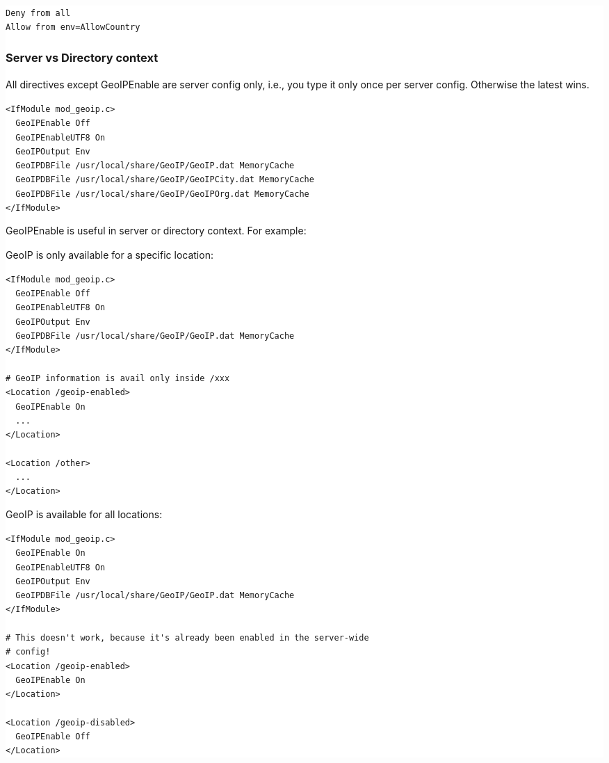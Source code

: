     Deny from all
    Allow from env=AllowCountry

### Server vs Directory context

All directives except GeoIPEnable are server config only, i.e., you type
it only once per server config. Otherwise the latest wins.

``` {.lang:default .decode:true}
<IfModule mod_geoip.c>
  GeoIPEnable Off
  GeoIPEnableUTF8 On
  GeoIPOutput Env
  GeoIPDBFile /usr/local/share/GeoIP/GeoIP.dat MemoryCache
  GeoIPDBFile /usr/local/share/GeoIP/GeoIPCity.dat MemoryCache
  GeoIPDBFile /usr/local/share/GeoIP/GeoIPOrg.dat MemoryCache
</IfModule>
```

GeoIPEnable is useful in server or directory context. For example:

GeoIP is only available for a specific location:

``` {.lang:default .decode:true}
<IfModule mod_geoip.c>
  GeoIPEnable Off
  GeoIPEnableUTF8 On
  GeoIPOutput Env
  GeoIPDBFile /usr/local/share/GeoIP/GeoIP.dat MemoryCache
</IfModule>

# GeoIP information is avail only inside /xxx
<Location /geoip-enabled>
  GeoIPEnable On
  ...
</Location>

<Location /other>
  ...
</Location>
```

GeoIP is available for all locations:

``` {.lang:default .decode:true}
<IfModule mod_geoip.c>
  GeoIPEnable On
  GeoIPEnableUTF8 On
  GeoIPOutput Env
  GeoIPDBFile /usr/local/share/GeoIP/GeoIP.dat MemoryCache
</IfModule>

# This doesn't work, because it's already been enabled in the server-wide
# config!
<Location /geoip-enabled>
  GeoIPEnable On
</Location>

<Location /geoip-disabled>
  GeoIPEnable Off
</Location>
```
